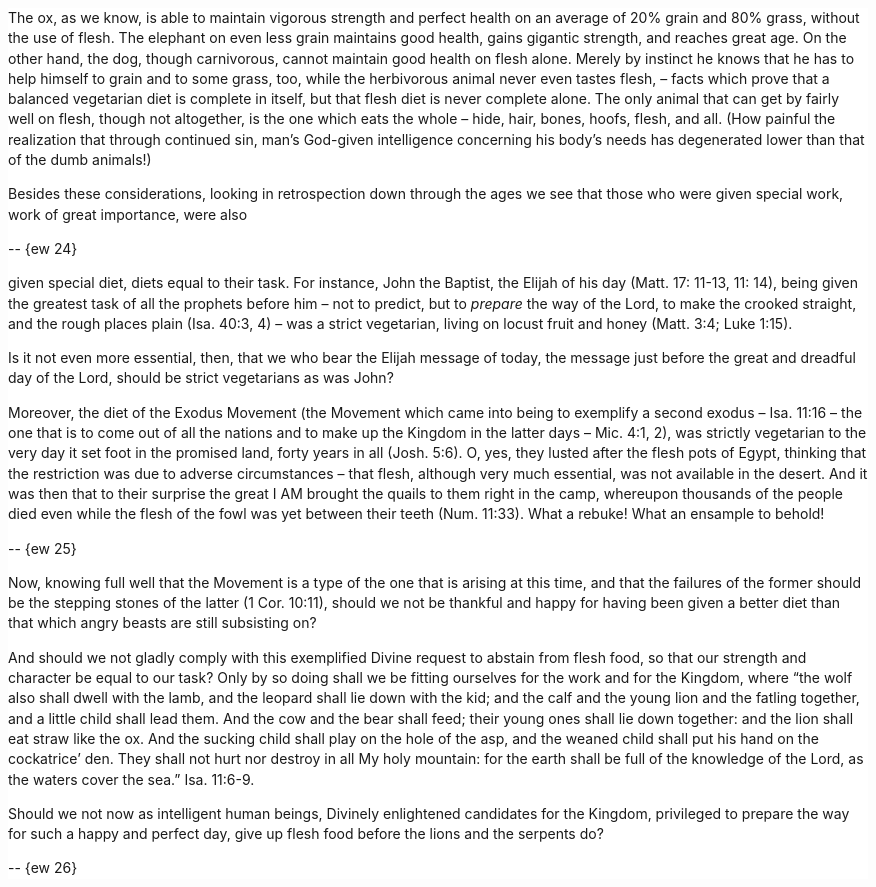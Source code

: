  The ox, as we know, is able to maintain vigorous strength and perfect health on an average of 20% grain and 80% grass, without the use of flesh. The elephant on even less grain maintains good health, gains gigantic strength, and reaches great age. On the other hand, the dog, though carnivorous, cannot maintain good health on flesh alone. Merely by instinct he knows that he has to help himself to grain and to some grass, too, while the herbivorous animal never even tastes flesh, – facts which prove that a balanced vegetarian diet is complete in itself, but that flesh diet is never complete alone. The only animal that can get by fairly well on flesh, though not altogether, is the one which eats the whole – hide, hair, bones, hoofs, flesh, and all. (How painful the realization that through continued sin, man’s God-given intelligence concerning his body’s needs has degenerated lower than that of the dumb animals!)

 Besides these considerations, looking in retrospection down through the ages we see that those who were given special work, work of great importance, were also

 -- {ew 24}   
  
  given special diet, diets equal to their task. For instance, John the Baptist, the Elijah of his day (Matt. 17: 11-13, 11: 14), being given the greatest task of all the prophets before him – not to predict, but to _prepare_ the way of the Lord, to make the crooked straight, and the rough places plain (Isa. 40:3, 4) – was a strict vegetarian, living on locust fruit and honey (Matt. 3:4; Luke 1:15).

 Is it not even more essential, then, that we who bear the Elijah message of today, the message just before the great and dreadful day of the Lord, should be strict vegetarians as was John?

 Moreover, the diet of the Exodus Movement (the Movement which came into being to exemplify a second exodus – Isa. 11:16 – the one that is to come out of all the nations and to make up the Kingdom in the latter days – Mic. 4:1, 2), was strictly vegetarian to the very day it set foot in the promised land, forty years in all (Josh. 5:6). O, yes, they lusted after the flesh pots of Egypt, thinking that the restriction was due to adverse circumstances – that flesh, although very much essential, was not available in the desert. And it was then that to their surprise the great I AM brought the quails to them right in the camp, whereupon thousands of the people died even while the flesh of the fowl was yet between their teeth (Num. 11:33). What a rebuke! What an ensample to behold!

 -- {ew 25}   
  
  Now, knowing full well that the Movement is a type of the one that is arising at this time, and that the failures of the former should be the stepping stones of the latter (1 Cor. 10:11), should we not be thankful and happy for having been given a better diet than that which angry beasts are still subsisting on?

 And should we not gladly comply with this exemplified Divine request to abstain from flesh food, so that our strength and character be equal to our task? Only by so doing shall we be fitting ourselves for the work and for the Kingdom, where “the wolf also shall dwell with the lamb, and the leopard shall lie down with the kid; and the calf and the young lion and the fatling together, and a little child shall lead them. And the cow and the bear shall feed; their young ones shall lie down together: and the lion shall eat straw like the ox. And the sucking child shall play on the hole of the asp, and the weaned child shall put his hand on the cockatrice’ den. They shall not hurt nor destroy in all My holy mountain: for the earth shall be full of the knowledge of the Lord, as the waters cover the sea.” Isa. 11:6-9.

 Should we not now as intelligent human beings, Divinely enlightened candidates for the Kingdom, privileged to prepare the way for such a happy and perfect day, give up flesh food before the lions and the serpents do?

 -- {ew 26}   
  
